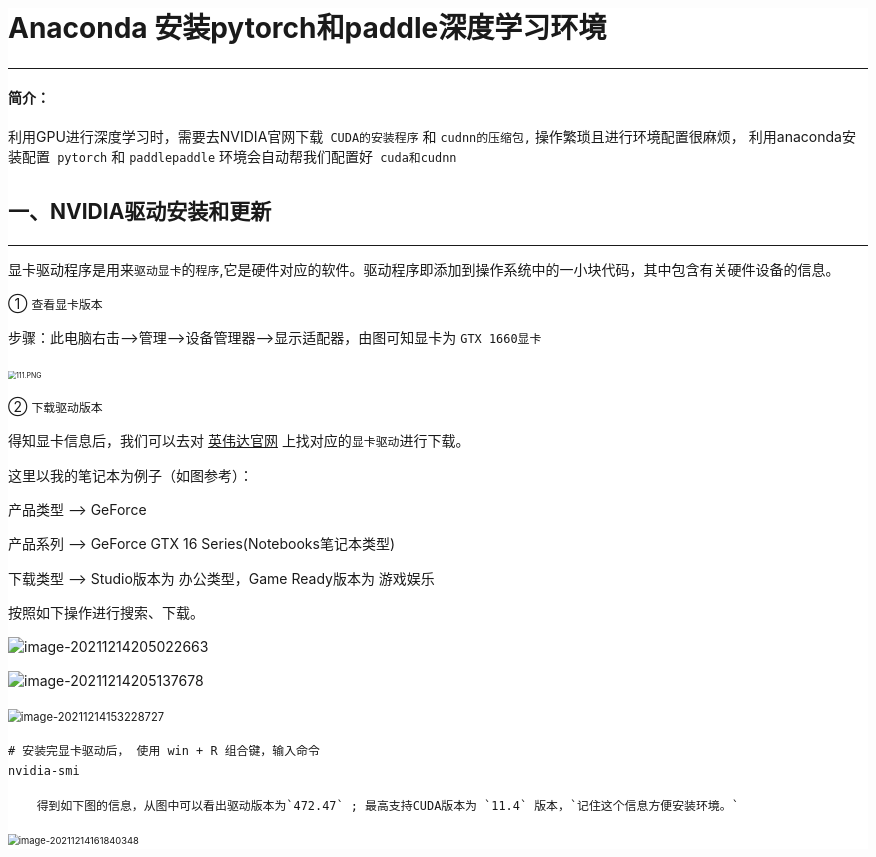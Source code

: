 # Anaconda 安装pytorch和paddle深度学习环境

---

#### 简介：

​	利用GPU进行深度学习时，需要去NVIDIA官网下载` CUDA的安装程序` 和  `cudnn的压缩包,` 操作繁琐且进行环境配置很麻烦， 利用anaconda安装配置` pytorch` 和  `paddlepaddle`  环境会自动帮我们配置好` cuda和cudnn`





## 一、NVIDIA驱动安装和更新

---

​		显卡驱动程序是用来`驱动显卡`的`程序`,它是硬件对应的软件。驱动程序即添加到操作系统中的一小块代码，其中包含有关硬件设备的信息。



① `查看显卡版本`

步骤：此电脑右击-->管理-->设备管理器-->显示适配器，由图可知显卡为 `GTX 1660显卡`



<img src="https://github.com/zjhjjjjj/image/blob/main/111.PNG?raw=true" alt="111.PNG" style="zoom: 50%;" />

② `下载驱动版本`

得知显卡信息后，我们可以去对  [英伟达官网](https://www.nvidia.cn/Download/index.aspx?lang=cn)  上找对应的`显卡驱动`进行下载。  

这里以我的笔记本为例子（如图参考）：

产品类型  ——> GeForce

产品系列  ——> GeForce GTX 16 Series(Notebooks笔记本类型)

下载类型 ——>  Studio版本为 办公类型，Game Ready版本为 游戏娱乐

按照如下操作进行搜索、下载。



![image-20211214205022663](https://raw.githubusercontent.com/zjhjjjjj/image/main/image-20211214205022663.png)

![image-20211214205137678](https://raw.githubusercontent.com/zjhjjjjj/image/main/image-20211214205137678.png)

<img src="https://raw.githubusercontent.com/zjhjjjjj/image/main/image-20211214153228727.png" alt="image-20211214153228727" style="zoom:80%;" />



```
# 安装完显卡驱动后， 使用 win + R 组合键，输入命令
nvidia-smi
```

 		得到如下图的信息，从图中可以看出驱动版本为`472.47` ; 最高支持CUDA版本为 `11.4` 版本，`记住这个信息方便安装环境。`

<img src="https://raw.githubusercontent.com/zjhjjjjj/image/main/image-20211214161840348.png" alt="image-20211214161840348" style="zoom:67%;" />
